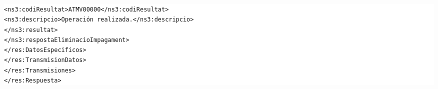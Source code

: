 ```
<ns3:codiResultat>ATMV00000</ns3:codiResultat>
<ns3:descripcio>Operación realizada.</ns3:descripcio>
</ns3:resultat>
</ns3:respostaEliminacioImpagament>
</res:DatosEspecificos>
</res:TransmisionDatos>
</res:Transmisiones>
</res:Respuesta>
```
